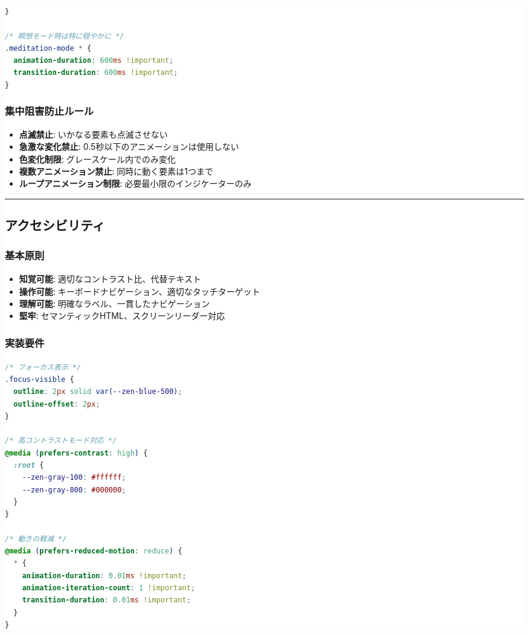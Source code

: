 ```css
}

/* 瞑想モード時は特に穏やかに */
.meditation-mode * {
  animation-duration: 600ms !important;
  transition-duration: 600ms !important;
}
```

### 集中阻害防止ルール
- **点滅禁止**: いかなる要素も点滅させない
- **急激な変化禁止**: 0.5秒以下のアニメーションは使用しない  
- **色変化制限**: グレースケール内でのみ変化
- **複数アニメーション禁止**: 同時に動く要素は1つまで
- **ループアニメーション制限**: 必要最小限のインジケーターのみ

---

## アクセシビリティ

### 基本原則
- **知覚可能**: 適切なコントラスト比、代替テキスト
- **操作可能**: キーボードナビゲーション、適切なタッチターゲット
- **理解可能**: 明確なラベル、一貫したナビゲーション
- **堅牢**: セマンティックHTML、スクリーンリーダー対応

### 実装要件
```css
/* フォーカス表示 */
.focus-visible {
  outline: 2px solid var(--zen-blue-500);
  outline-offset: 2px;
}

/* 高コントラストモード対応 */
@media (prefers-contrast: high) {
  :root {
    --zen-gray-100: #ffffff;
    --zen-gray-800: #000000;
  }
}

/* 動きの軽減 */
@media (prefers-reduced-motion: reduce) {
  * {
    animation-duration: 0.01ms !important;
    animation-iteration-count: 1 !important;
    transition-duration: 0.01ms !important;
  }
}
```

